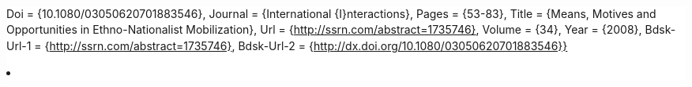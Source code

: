 Doi = {10.1080/03050620701883546},
Journal = {International {I}nteractions},
Pages = {53-83},
Title = {Means, Motives and Opportunities in Ethno-Nationalist Mobilization},
Url = {http://ssrn.com/abstract=1735746},
Volume = {34},
Year = {2008},
Bdsk-Url-1 = {http://ssrn.com/abstract=1735746},
Bdsk-Url-2 = {http://dx.doi.org/10.1080/03050620701883546}}</code></pre></p>
    </div>
  </li>
  
  <li>
